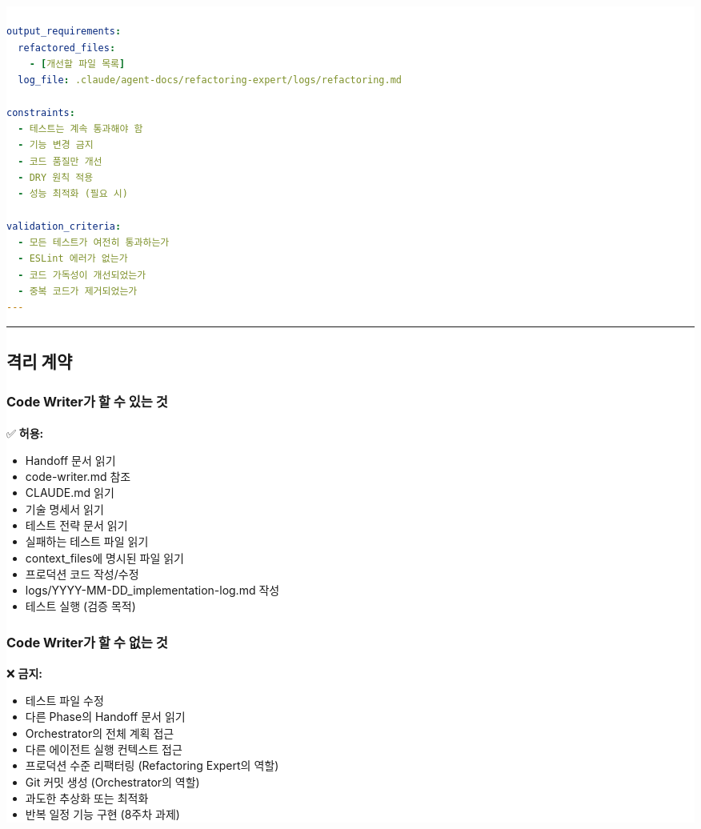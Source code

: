 ```yaml

output_requirements:
  refactored_files:
    - [개선할 파일 목록]
  log_file: .claude/agent-docs/refactoring-expert/logs/refactoring.md

constraints:
  - 테스트는 계속 통과해야 함
  - 기능 변경 금지
  - 코드 품질만 개선
  - DRY 원칙 적용
  - 성능 최적화 (필요 시)

validation_criteria:
  - 모든 테스트가 여전히 통과하는가
  - ESLint 에러가 없는가
  - 코드 가독성이 개선되었는가
  - 중복 코드가 제거되었는가
---
```

---

## 격리 계약

### Code Writer가 할 수 있는 것

✅ **허용:**

- Handoff 문서 읽기
- code-writer.md 참조
- CLAUDE.md 읽기
- 기술 명세서 읽기
- 테스트 전략 문서 읽기
- 실패하는 테스트 파일 읽기
- context_files에 명시된 파일 읽기
- 프로덕션 코드 작성/수정
- logs/YYYY-MM-DD_implementation-log.md 작성
- 테스트 실행 (검증 목적)

### Code Writer가 할 수 없는 것

❌ **금지:**

- 테스트 파일 수정
- 다른 Phase의 Handoff 문서 읽기
- Orchestrator의 전체 계획 접근
- 다른 에이전트 실행 컨텍스트 접근
- 프로덕션 수준 리팩터링 (Refactoring Expert의 역할)
- Git 커밋 생성 (Orchestrator의 역할)
- 과도한 추상화 또는 최적화
- 반복 일정 기능 구현 (8주차 과제)
